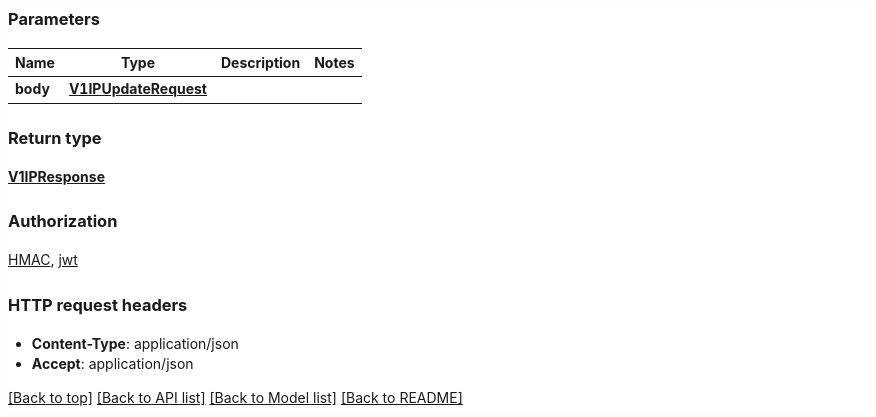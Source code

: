 ### Parameters

Name | Type | Description  | Notes
------------- | ------------- | ------------- | -------------
 **body** | [**V1IPUpdateRequest**](V1IPUpdateRequest.md)|  | 

### Return type

[**V1IPResponse**](V1IPResponse.md)

### Authorization

[HMAC](../README.md#HMAC), [jwt](../README.md#jwt)

### HTTP request headers

 - **Content-Type**: application/json
 - **Accept**: application/json

[[Back to top]](#) [[Back to API list]](../README.md#documentation-for-api-endpoints) [[Back to Model list]](../README.md#documentation-for-models) [[Back to README]](../README.md)

